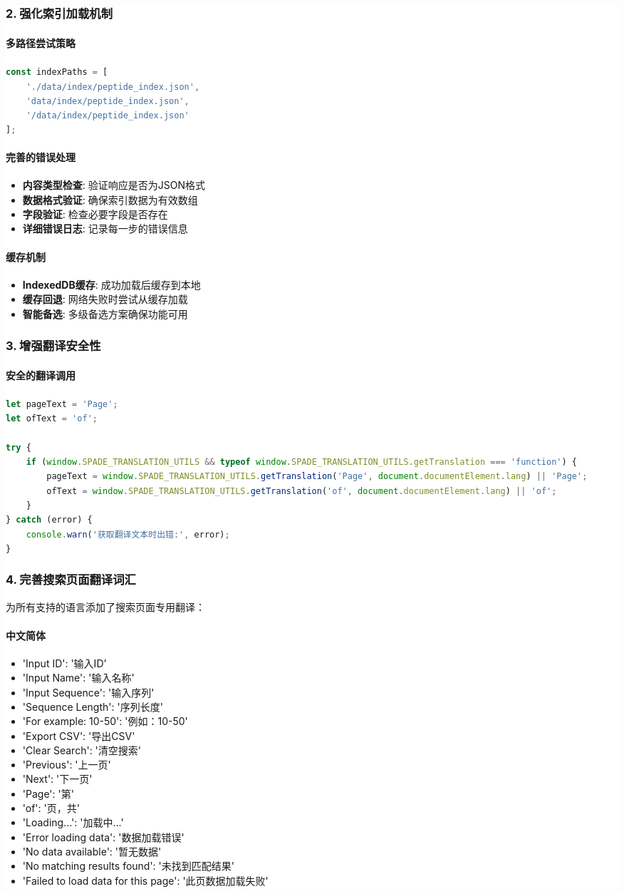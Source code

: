 ### 2. 强化索引加载机制

#### 多路径尝试策略
```javascript
const indexPaths = [
    './data/index/peptide_index.json',
    'data/index/peptide_index.json',
    '/data/index/peptide_index.json'
];
```

#### 完善的错误处理
- **内容类型检查**: 验证响应是否为JSON格式
- **数据格式验证**: 确保索引数据为有效数组
- **字段验证**: 检查必要字段是否存在
- **详细错误日志**: 记录每一步的错误信息

#### 缓存机制
- **IndexedDB缓存**: 成功加载后缓存到本地
- **缓存回退**: 网络失败时尝试从缓存加载
- **智能备选**: 多级备选方案确保功能可用

### 3. 增强翻译安全性

#### 安全的翻译调用
```javascript
let pageText = 'Page';
let ofText = 'of';

try {
    if (window.SPADE_TRANSLATION_UTILS && typeof window.SPADE_TRANSLATION_UTILS.getTranslation === 'function') {
        pageText = window.SPADE_TRANSLATION_UTILS.getTranslation('Page', document.documentElement.lang) || 'Page';
        ofText = window.SPADE_TRANSLATION_UTILS.getTranslation('of', document.documentElement.lang) || 'of';
    }
} catch (error) {
    console.warn('获取翻译文本时出错:', error);
}
```

### 4. 完善搜索页面翻译词汇

为所有支持的语言添加了搜索页面专用翻译：

#### 中文简体
- 'Input ID': '输入ID'
- 'Input Name': '输入名称'
- 'Input Sequence': '输入序列'
- 'Sequence Length': '序列长度'
- 'For example: 10-50': '例如：10-50'
- 'Export CSV': '导出CSV'
- 'Clear Search': '清空搜索'
- 'Previous': '上一页'
- 'Next': '下一页'
- 'Page': '第'
- 'of': '页，共'
- 'Loading...': '加载中...'
- 'Error loading data': '数据加载错误'
- 'No data available': '暂无数据'
- 'No matching results found': '未找到匹配结果'
- 'Failed to load data for this page': '此页数据加载失败'
